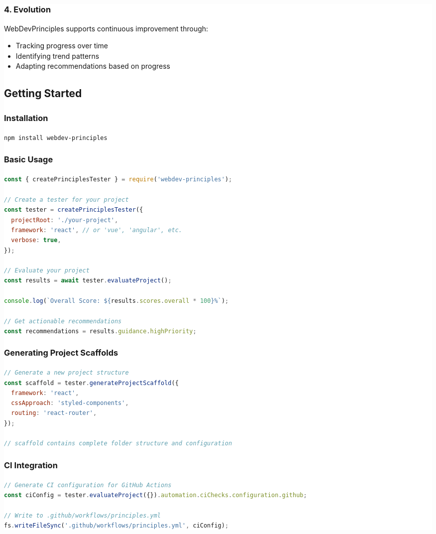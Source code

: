 ### 4. Evolution

WebDevPrinciples supports continuous improvement through:

- Tracking progress over time
- Identifying trend patterns
- Adapting recommendations based on progress

## Getting Started

### Installation

```bash
npm install webdev-principles
```

### Basic Usage

```javascript
const { createPrinciplesTester } = require('webdev-principles');

// Create a tester for your project
const tester = createPrinciplesTester({
  projectRoot: './your-project',
  framework: 'react', // or 'vue', 'angular', etc.
  verbose: true,
});

// Evaluate your project
const results = await tester.evaluateProject();

console.log(`Overall Score: ${results.scores.overall * 100}%`);

// Get actionable recommendations
const recommendations = results.guidance.highPriority;
```

### Generating Project Scaffolds

```javascript
// Generate a new project structure
const scaffold = tester.generateProjectScaffold({
  framework: 'react',
  cssApproach: 'styled-components',
  routing: 'react-router',
});

// scaffold contains complete folder structure and configuration
```

### CI Integration

```javascript
// Generate CI configuration for GitHub Actions
const ciConfig = tester.evaluateProject({}).automation.ciChecks.configuration.github;

// Write to .github/workflows/principles.yml
fs.writeFileSync('.github/workflows/principles.yml', ciConfig);
```
